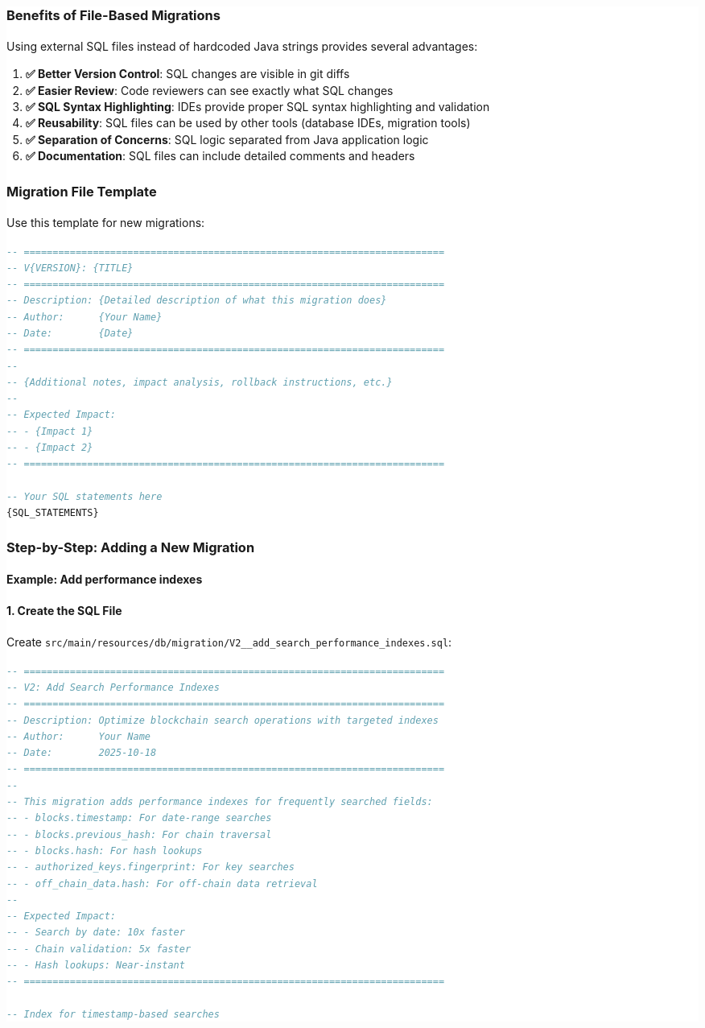 ### Benefits of File-Based Migrations

Using external SQL files instead of hardcoded Java strings provides several advantages:

1. **✅ Better Version Control**: SQL changes are visible in git diffs
2. **✅ Easier Review**: Code reviewers can see exactly what SQL changes
3. **✅ SQL Syntax Highlighting**: IDEs provide proper SQL syntax highlighting and validation
4. **✅ Reusability**: SQL files can be used by other tools (database IDEs, migration tools)
5. **✅ Separation of Concerns**: SQL logic separated from Java application logic
6. **✅ Documentation**: SQL files can include detailed comments and headers

### Migration File Template

Use this template for new migrations:

```sql
-- =========================================================================
-- V{VERSION}: {TITLE}
-- =========================================================================
-- Description: {Detailed description of what this migration does}
-- Author:      {Your Name}
-- Date:        {Date}
-- =========================================================================
--
-- {Additional notes, impact analysis, rollback instructions, etc.}
--
-- Expected Impact:
-- - {Impact 1}
-- - {Impact 2}
-- =========================================================================

-- Your SQL statements here
{SQL_STATEMENTS}
```

### Step-by-Step: Adding a New Migration

**Example: Add performance indexes**

#### 1. Create the SQL File

Create `src/main/resources/db/migration/V2__add_search_performance_indexes.sql`:

```sql
-- =========================================================================
-- V2: Add Search Performance Indexes
-- =========================================================================
-- Description: Optimize blockchain search operations with targeted indexes
-- Author:      Your Name
-- Date:        2025-10-18
-- =========================================================================
--
-- This migration adds performance indexes for frequently searched fields:
-- - blocks.timestamp: For date-range searches
-- - blocks.previous_hash: For chain traversal
-- - blocks.hash: For hash lookups
-- - authorized_keys.fingerprint: For key searches
-- - off_chain_data.hash: For off-chain data retrieval
--
-- Expected Impact:
-- - Search by date: 10x faster
-- - Chain validation: 5x faster
-- - Hash lookups: Near-instant
-- =========================================================================

-- Index for timestamp-based searches
```